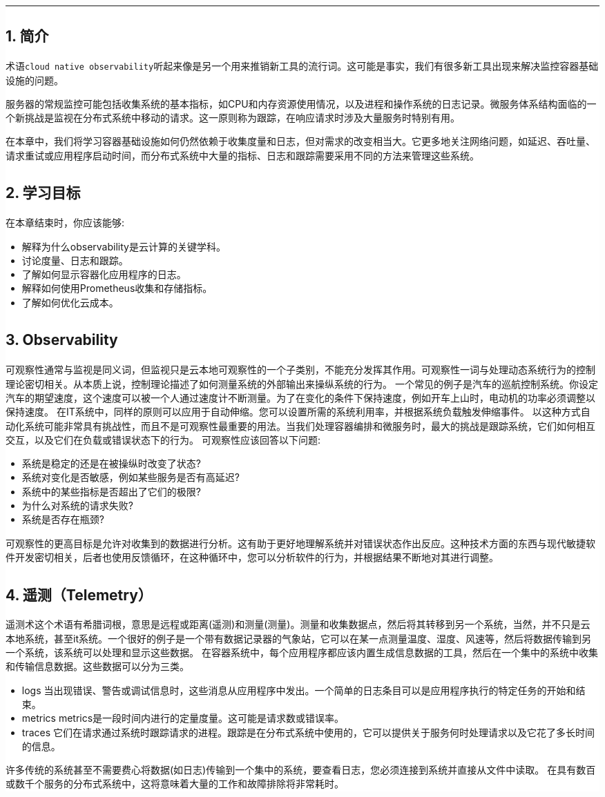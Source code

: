 

---

## 1. 简介

术语`cloud native observability`听起来像是另一个用来推销新工具的流行词。这可能是事实，我们有很多新工具出现来解决监控容器基础设施的问题。

服务器的常规监控可能包括收集系统的基本指标，如CPU和内存资源使用情况，以及进程和操作系统的日志记录。微服务体系结构面临的一个新挑战是监视在分布式系统中移动的请求。这一原则称为跟踪，在响应请求时涉及大量服务时特别有用。

在本章中，我们将学习容器基础设施如何仍然依赖于收集度量和日志，但对需求的改变相当大。它更多地关注网络问题，如延迟、吞吐量、请求重试或应用程序启动时间，而分布式系统中大量的指标、日志和跟踪需要采用不同的方法来管理这些系统。

##  2. 学习目标
在本章结束时，你应该能够:

 - 解释为什么observability是云计算的关键学科。
 - 讨论度量、日志和跟踪。
 - 了解如何显示容器化应用程序的日志。
 - 解释如何使用Prometheus收集和存储指标。
 - 了解如何优化云成本。

##  3. Observability
可观察性通常与监视是同义词，但监视只是云本地可观察性的一个子类别，不能充分发挥其作用。可观察性一词与处理动态系统行为的控制理论密切相关。从本质上说，控制理论描述了如何测量系统的外部输出来操纵系统的行为。
一个常见的例子是汽车的巡航控制系统。你设定汽车的期望速度，这个速度可以被一个人通过速度计不断测量。为了在变化的条件下保持速度，例如开车上山时，电动机的功率必须调整以保持速度。
在IT系统中，同样的原则可以应用于自动伸缩。您可以设置所需的系统利用率，并根据系统负载触发伸缩事件。
以这种方式自动化系统可能非常具有挑战性，而且不是可观察性最重要的用法。当我们处理容器编排和微服务时，最大的挑战是跟踪系统，它们如何相互交互，以及它们在负载或错误状态下的行为。
可观察性应该回答以下问题:

 - 系统是稳定的还是在被操纵时改变了状态?
 - 系统对变化是否敏感，例如某些服务是否有高延迟?
 - 系统中的某些指标是否超出了它们的极限?
 - 为什么对系统的请求失败?
 - 系统是否存在瓶颈?

可观察性的更高目标是允许对收集到的数据进行分析。这有助于更好地理解系统并对错误状态作出反应。这种技术方面的东西与现代敏捷软件开发密切相关，后者也使用反馈循环，在这种循环中，您可以分析软件的行为，并根据结果不断地对其进行调整。

##  4. 遥测（Telemetry）
遥测术这个术语有希腊词根，意思是远程或距离(遥测)和测量(测量)。测量和收集数据点，然后将其转移到另一个系统，当然，并不只是云本地系统，甚至it系统。一个很好的例子是一个带有数据记录器的气象站，它可以在某一点测量温度、湿度、风速等，然后将数据传输到另一个系统，该系统可以处理和显示这些数据。
在容器系统中，每个应用程序都应该内置生成信息数据的工具，然后在一个集中的系统中收集和传输信息数据。这些数据可以分为三类。

 - logs
当出现错误、警告或调试信息时，这些消息从应用程序中发出。一个简单的日志条目可以是应用程序执行的特定任务的开始和结束。
 - metrics
metrics是一段时间内进行的定量度量。这可能是请求数或错误率。
 - traces
它们在请求通过系统时跟踪请求的进程。跟踪是在分布式系统中使用的，它可以提供关于服务何时处理请求以及它花了多长时间的信息。

许多传统的系统甚至不需要费心将数据(如日志)传输到一个集中的系统，要查看日志，您必须连接到系统并直接从文件中读取。
在具有数百或数千个服务的分布式系统中，这将意味着大量的工作和故障排除将非常耗时。
